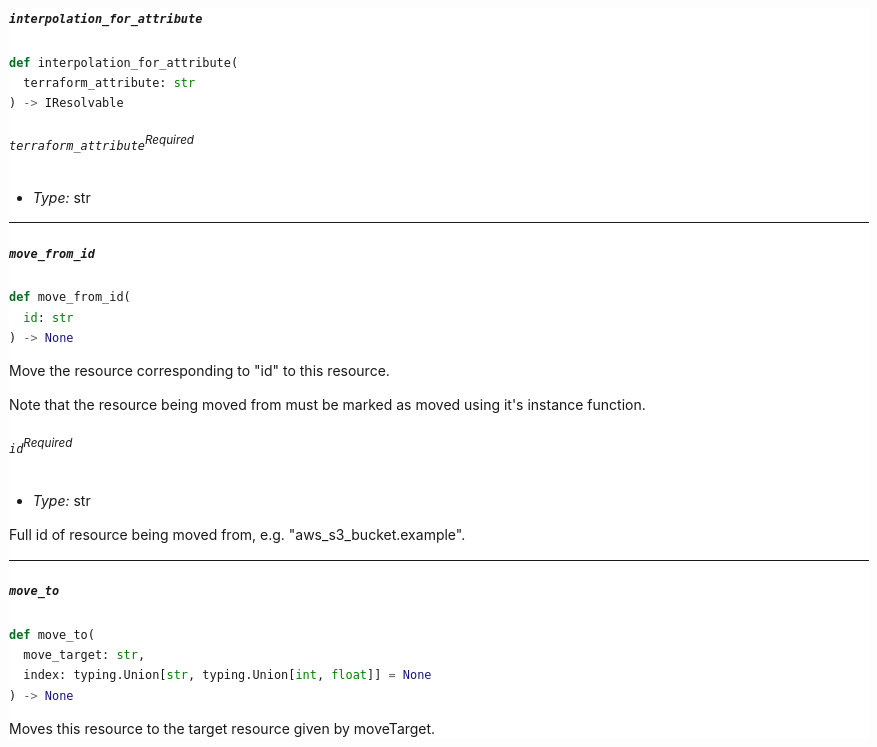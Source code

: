 
##### `interpolation_for_attribute` <a name="interpolation_for_attribute" id="@cdktf/provider-cloudflare.zeroTrustAccessApplication.ZeroTrustAccessApplication.interpolationForAttribute"></a>

```python
def interpolation_for_attribute(
  terraform_attribute: str
) -> IResolvable
```

###### `terraform_attribute`<sup>Required</sup> <a name="terraform_attribute" id="@cdktf/provider-cloudflare.zeroTrustAccessApplication.ZeroTrustAccessApplication.interpolationForAttribute.parameter.terraformAttribute"></a>

- *Type:* str

---

##### `move_from_id` <a name="move_from_id" id="@cdktf/provider-cloudflare.zeroTrustAccessApplication.ZeroTrustAccessApplication.moveFromId"></a>

```python
def move_from_id(
  id: str
) -> None
```

Move the resource corresponding to "id" to this resource.

Note that the resource being moved from must be marked as moved using it's instance function.

###### `id`<sup>Required</sup> <a name="id" id="@cdktf/provider-cloudflare.zeroTrustAccessApplication.ZeroTrustAccessApplication.moveFromId.parameter.id"></a>

- *Type:* str

Full id of resource being moved from, e.g. "aws_s3_bucket.example".

---

##### `move_to` <a name="move_to" id="@cdktf/provider-cloudflare.zeroTrustAccessApplication.ZeroTrustAccessApplication.moveTo"></a>

```python
def move_to(
  move_target: str,
  index: typing.Union[str, typing.Union[int, float]] = None
) -> None
```

Moves this resource to the target resource given by moveTarget.
